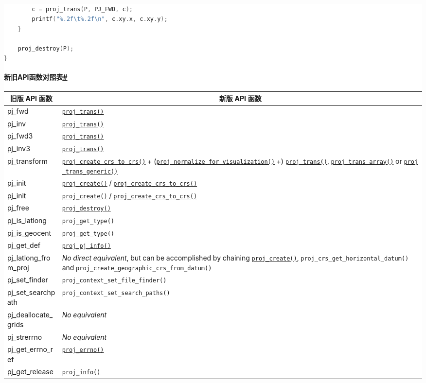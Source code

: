 ```c
        c = proj_trans(P, PJ_FWD, c);
        printf("%.2f\t%.2f\n", c.xy.x, c.xy.y);
    }

    proj_destroy(P);
}
```

#### 新旧API函数对照表[#](https://www.cnblogs.com/oloroso/p/10955620.html#2310158752)

| 旧版 API 函数        | 新版 API 函数                                                |
| -------------------- | ------------------------------------------------------------ |
| pj_fwd               | [`proj_trans()`](https://proj4.org/development/reference/functions.html#c.proj_trans) |
| pj_inv               | [`proj_trans()`](https://proj4.org/development/reference/functions.html#c.proj_trans) |
| pj_fwd3              | [`proj_trans()`](https://proj4.org/development/reference/functions.html#c.proj_trans) |
| pj_inv3              | [`proj_trans()`](https://proj4.org/development/reference/functions.html#c.proj_trans) |
| pj_transform         | [`proj_create_crs_to_crs()`](https://proj4.org/development/reference/functions.html#c.proj_create_crs_to_crs) + ([`proj_normalize_for_visualization()`](https://proj4.org/development/reference/functions.html#c.proj_normalize_for_visualization) +) [`proj_trans()`](https://proj4.org/development/reference/functions.html#c.proj_trans), [`proj_trans_array()`](https://proj4.org/development/reference/functions.html#c.proj_trans_array) or [`proj_trans_generic()`](https://proj4.org/development/reference/functions.html#c.proj_trans_generic) |
| pj_init              | [`proj_create()`](https://proj4.org/development/reference/functions.html#c.proj_create) / [`proj_create_crs_to_crs()`](https://proj4.org/development/reference/functions.html#c.proj_create_crs_to_crs) |
| pj_init              | [`proj_create()`](https://proj4.org/development/reference/functions.html#c.proj_create) / [`proj_create_crs_to_crs()`](https://proj4.org/development/reference/functions.html#c.proj_create_crs_to_crs) |
| pj_free              | [`proj_destroy()`](https://proj4.org/development/reference/functions.html#c.proj_destroy) |
| pj_is_latlong        | `proj_get_type()`                                            |
| pj_is_geocent        | `proj_get_type()`                                            |
| pj_get_def           | [`proj_pj_info()`](https://proj4.org/development/reference/functions.html#c.proj_pj_info) |
| pj_latlong_from_proj | *No direct equivalent*, but can be accomplished by chaining [`proj_create()`](https://proj4.org/development/reference/functions.html#c.proj_create), `proj_crs_get_horizontal_datum()` and `proj_create_geographic_crs_from_datum()` |
| pj_set_finder        | `proj_context_set_file_finder()`                             |
| pj_set_searchpath    | `proj_context_set_search_paths()`                            |
| pj_deallocate_grids  | *No equivalent*                                              |
| pj_strerrno          | *No equivalent*                                              |
| pj_get_errno_ref     | [`proj_errno()`](https://proj4.org/development/reference/functions.html#c.proj_errno) |
| pj_get_release       | [`proj_info()`](https://proj4.org/development/reference/functions.html#c.proj_info) |